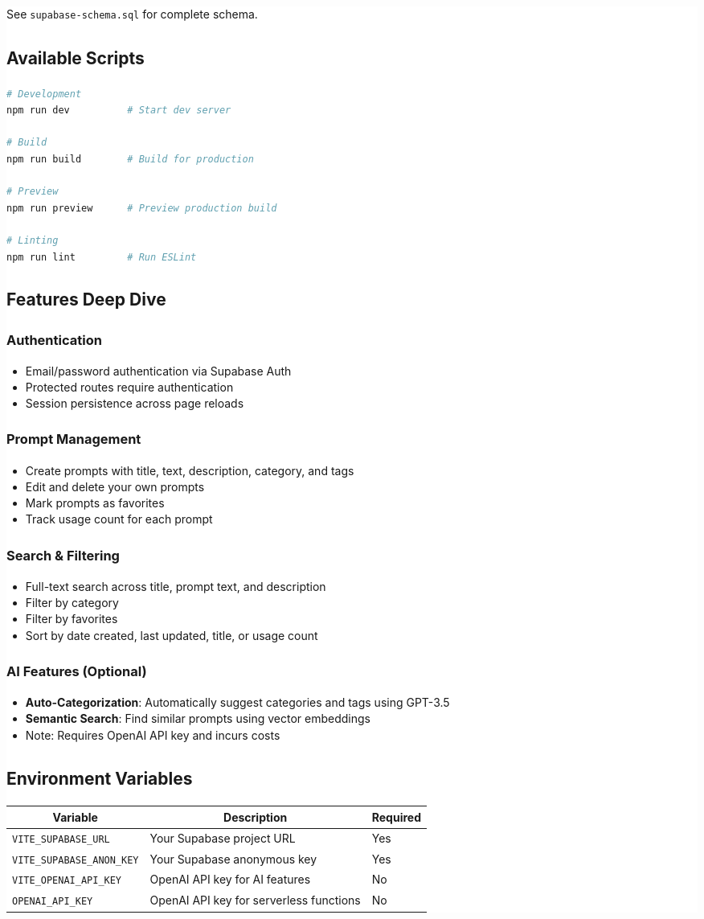 See `supabase-schema.sql` for complete schema.

## Available Scripts

```bash
# Development
npm run dev          # Start dev server

# Build
npm run build        # Build for production

# Preview
npm run preview      # Preview production build

# Linting
npm run lint         # Run ESLint
```

## Features Deep Dive

### Authentication
- Email/password authentication via Supabase Auth
- Protected routes require authentication
- Session persistence across page reloads

### Prompt Management
- Create prompts with title, text, description, category, and tags
- Edit and delete your own prompts
- Mark prompts as favorites
- Track usage count for each prompt

### Search & Filtering
- Full-text search across title, prompt text, and description
- Filter by category
- Filter by favorites
- Sort by date created, last updated, title, or usage count

### AI Features (Optional)
- **Auto-Categorization**: Automatically suggest categories and tags using GPT-3.5
- **Semantic Search**: Find similar prompts using vector embeddings
- Note: Requires OpenAI API key and incurs costs

## Environment Variables

| Variable | Description | Required |
|----------|-------------|----------|
| `VITE_SUPABASE_URL` | Your Supabase project URL | Yes |
| `VITE_SUPABASE_ANON_KEY` | Your Supabase anonymous key | Yes |
| `VITE_OPENAI_API_KEY` | OpenAI API key for AI features | No |
| `OPENAI_API_KEY` | OpenAI API key for serverless functions | No |
